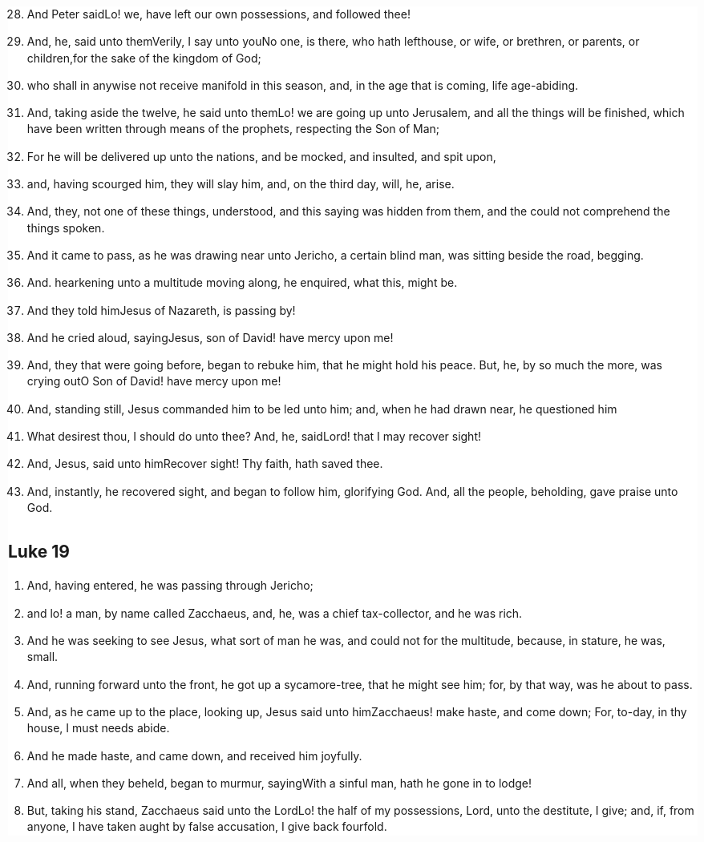 28. And Peter saidLo! we, have left our own possessions, and followed thee!

29. And, he, said unto themVerily, I say unto youNo one, is there, who hath lefthouse, or wife, or brethren, or parents, or children,for the sake of the kingdom of God;

30. who shall in anywise not receive manifold in this season, and, in the age that is coming, life age-abiding.

31. And, taking aside the twelve, he said unto themLo! we are going up unto Jerusalem, and all the things will be finished, which have been written through means of the prophets, respecting the Son of Man;

32. For he will be delivered up unto the nations, and be mocked, and insulted, and spit upon,

33. and, having scourged him, they will slay him, and, on the third day, will, he, arise.

34. And, they, not one of these things, understood, and this saying was hidden from them, and the could not comprehend the things spoken.

35. And it came to pass, as he was drawing near unto Jericho, a certain blind man, was sitting beside the road, begging.

36. And. hearkening unto a multitude moving along, he enquired, what this, might be.

37. And they told himJesus of Nazareth, is passing by!

38. And he cried aloud, sayingJesus, son of David! have mercy upon me!

39. And, they that were going before, began to rebuke him, that he might hold his peace. But, he, by so much the more, was crying outO Son of David! have mercy upon me!

40. And, standing still, Jesus commanded him to be led unto him; and, when he had drawn near, he questioned him

41. What desirest thou, I should do unto thee? And, he, saidLord! that I may recover sight!

42. And, Jesus, said unto himRecover sight! Thy faith, hath saved thee.

43. And, instantly, he recovered sight, and began to follow him, glorifying God. And, all the people, beholding, gave praise unto God.

## Luke 19

1. And, having entered, he was passing through Jericho;

2. and lo! a man, by name called Zacchaeus, and, he, was a chief tax-collector, and  he  was rich.

3. And he was seeking to see Jesus, what sort of man he was, and could not for the multitude, because, in stature, he was, small.

4. And, running forward unto the front, he got up a sycamore-tree, that he might see him; for, by that way, was he about to pass.

5. And, as he came up to the place, looking up, Jesus said unto himZacchaeus! make haste, and come down; For, to-day, in thy house, I must needs abide.

6. And he made haste, and came down, and received him joyfully.

7. And all, when they beheld, began to murmur, sayingWith a sinful man, hath he gone in to lodge!

8. But, taking his stand, Zacchaeus said unto the LordLo! the half of my possessions, Lord, unto the destitute, I give; and, if, from anyone, I have taken aught by false accusation, I give back fourfold.
